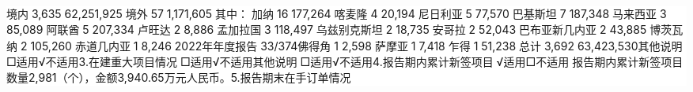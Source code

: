 境内
3,635
62,251,925
境外
57
1,171,605
其中：
加纳
16
177,264
喀麦隆
4
20,194
尼日利亚
5
77,570
巴基斯坦
7
187,348
马来西亚
3
85,089
阿联酋
5
207,334
卢旺达
2
8,886
孟加拉国
3
118,497
乌兹别克斯坦
2
18,735
安哥拉
2
52,043
巴布亚新几内亚
2
43,885
博茨瓦纳
2
105,260
赤道几内亚
1
8,246
2022年年度报告
33/374佛得角
1
2,598
萨摩亚
1
7,418
乍得
1
51,238
总计
3,692
63,423,530其他说明
□适用√不适用3.在建重大项目情况
□适用√不适用其他说明
□适用√不适用4.报告期内累计新签项目
√适用□不适用
报告期内累计新签项目数量2,981（个），金额3,940.65万元人民币。5.报告期末在手订单情况